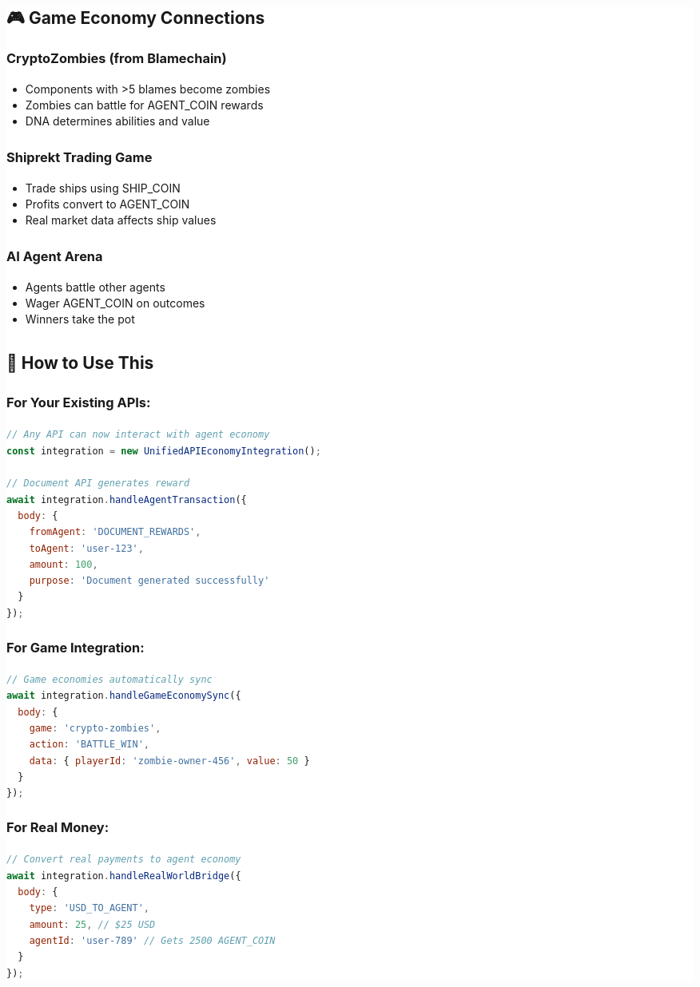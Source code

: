 ## 🎮 Game Economy Connections

### CryptoZombies (from Blamechain)
- Components with >5 blames become zombies
- Zombies can battle for AGENT_COIN rewards
- DNA determines abilities and value

### Shiprekt Trading Game
- Trade ships using SHIP_COIN
- Profits convert to AGENT_COIN
- Real market data affects ship values

### AI Agent Arena
- Agents battle other agents
- Wager AGENT_COIN on outcomes
- Winners take the pot

## 🚀 How to Use This

### For Your Existing APIs:
```javascript
// Any API can now interact with agent economy
const integration = new UnifiedAPIEconomyIntegration();

// Document API generates reward
await integration.handleAgentTransaction({
  body: {
    fromAgent: 'DOCUMENT_REWARDS',
    toAgent: 'user-123',
    amount: 100,
    purpose: 'Document generated successfully'
  }
});
```

### For Game Integration:
```javascript
// Game economies automatically sync
await integration.handleGameEconomySync({
  body: {
    game: 'crypto-zombies',
    action: 'BATTLE_WIN',
    data: { playerId: 'zombie-owner-456', value: 50 }
  }
});
```

### For Real Money:
```javascript
// Convert real payments to agent economy
await integration.handleRealWorldBridge({
  body: {
    type: 'USD_TO_AGENT',
    amount: 25, // $25 USD
    agentId: 'user-789' // Gets 2500 AGENT_COIN
  }
});
```
